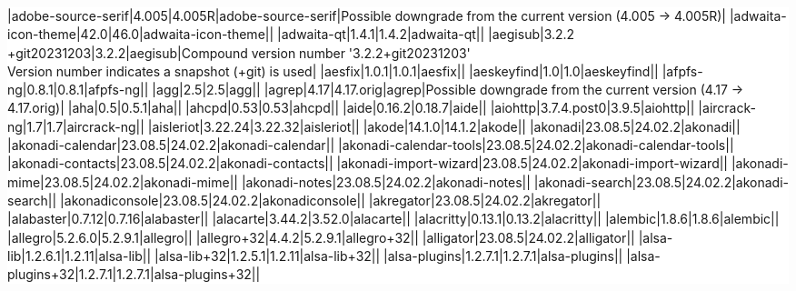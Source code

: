 |adobe-source-serif|4.005|4.005R|adobe-source-serif|Possible downgrade from the current version (4.005 -> 4.005R)|
|adwaita-icon-theme|42.0|46.0|adwaita-icon-theme||
|adwaita-qt|1.4.1|1.4.2|adwaita-qt||
|aegisub|3.2.2<br>+git20231203|3.2.2|aegisub|Compound version number '3.2.2+git20231203'<br>Version number indicates a snapshot (+git) is used|
|aesfix|1.0.1|1.0.1|aesfix||
|aeskeyfind|1.0|1.0|aeskeyfind||
|afpfs-ng|0.8.1|0.8.1|afpfs-ng||
|agg|2.5|2.5|agg||
|agrep|4.17|4.17.orig|agrep|Possible downgrade from the current version (4.17 -> 4.17.orig)|
|aha|0.5|0.5.1|aha||
|ahcpd|0.53|0.53|ahcpd||
|aide|0.16.2|0.18.7|aide||
|aiohttp|3.7.4.post0|3.9.5|aiohttp||
|aircrack-ng|1.7|1.7|aircrack-ng||
|aisleriot|3.22.24|3.22.32|aisleriot||
|akode|14.1.0|14.1.2|akode||
|akonadi|23.08.5|24.02.2|akonadi||
|akonadi-calendar|23.08.5|24.02.2|akonadi-calendar||
|akonadi-calendar-tools|23.08.5|24.02.2|akonadi-calendar-tools||
|akonadi-contacts|23.08.5|24.02.2|akonadi-contacts||
|akonadi-import-wizard|23.08.5|24.02.2|akonadi-import-wizard||
|akonadi-mime|23.08.5|24.02.2|akonadi-mime||
|akonadi-notes|23.08.5|24.02.2|akonadi-notes||
|akonadi-search|23.08.5|24.02.2|akonadi-search||
|akonadiconsole|23.08.5|24.02.2|akonadiconsole||
|akregator|23.08.5|24.02.2|akregator||
|alabaster|0.7.12|0.7.16|alabaster||
|alacarte|3.44.2|3.52.0|alacarte||
|alacritty|0.13.1|0.13.2|alacritty||
|alembic|1.8.6|1.8.6|alembic||
|allegro|5.2.6.0|5.2.9.1|allegro||
|allegro+32|4.4.2|5.2.9.1|allegro+32||
|alligator|23.08.5|24.02.2|alligator||
|alsa-lib|1.2.6.1|1.2.11|alsa-lib||
|alsa-lib+32|1.2.5.1|1.2.11|alsa-lib+32||
|alsa-plugins|1.2.7.1|1.2.7.1|alsa-plugins||
|alsa-plugins+32|1.2.7.1|1.2.7.1|alsa-plugins+32||